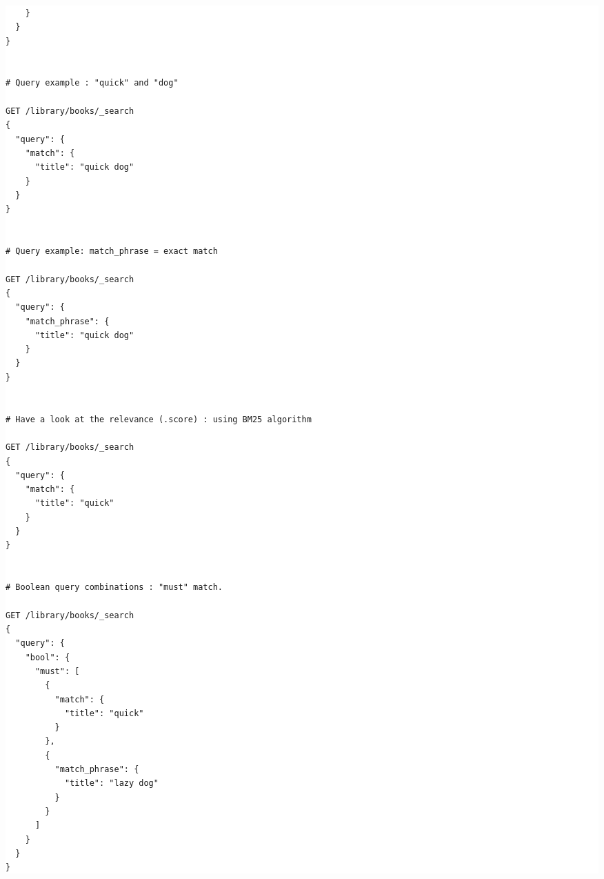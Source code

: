 ```
    }
  }
}


# Query example : "quick" and "dog"

GET /library/books/_search
{
  "query": {
    "match": {
      "title": "quick dog"
    }
  }
}


# Query example: match_phrase = exact match

GET /library/books/_search
{
  "query": {
    "match_phrase": {
      "title": "quick dog"
    }
  }
}


# Have a look at the relevance (.score) : using BM25 algorithm

GET /library/books/_search
{
  "query": {
    "match": {
      "title": "quick"
    }
  }
}


# Boolean query combinations : "must" match.

GET /library/books/_search
{
  "query": {
    "bool": {
      "must": [
        {
          "match": {
            "title": "quick"
          }
        },
        {
          "match_phrase": {
            "title": "lazy dog"
          }
        }
      ]
    }
  }
}

```